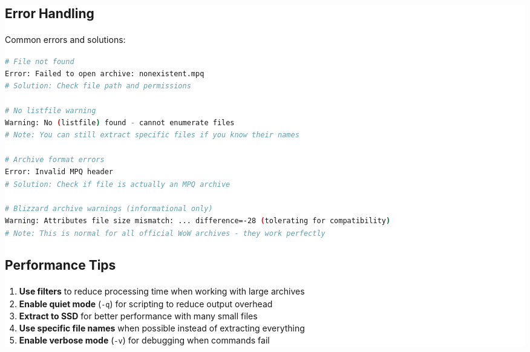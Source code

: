 ## Error Handling

Common errors and solutions:

```bash
# File not found
Error: Failed to open archive: nonexistent.mpq
# Solution: Check file path and permissions

# No listfile warning
Warning: No (listfile) found - cannot enumerate files
# Note: You can still extract specific files if you know their names

# Archive format errors
Error: Invalid MPQ header
# Solution: Check if file is actually an MPQ archive

# Blizzard archive warnings (informational only)
Warning: Attributes file size mismatch: ... difference=-28 (tolerating for compatibility)
# Note: This is normal for all official WoW archives - they work perfectly
```

## Performance Tips

1. **Use filters** to reduce processing time when working with large archives
2. **Enable quiet mode** (`-q`) for scripting to reduce output overhead
3. **Extract to SSD** for better performance with many small files
4. **Use specific file names** when possible instead of extracting everything
5. **Enable verbose mode** (`-v`) for debugging when commands fail
